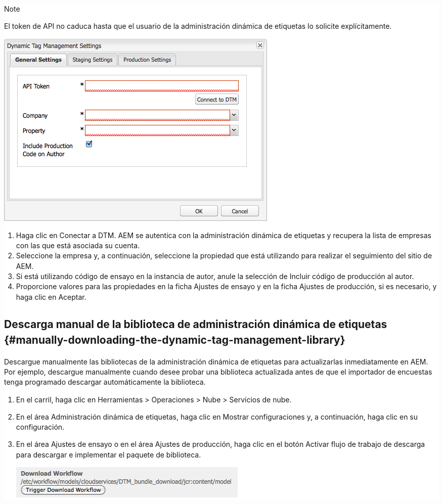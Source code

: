    >[!NOTE]
   >
   >El token de API no caduca hasta que el usuario de la administración dinámica de etiquetas lo solicite explícitamente.

   ![chlimage_1-355](assets/chlimage_1-355.png)

1. Haga clic en Conectar a DTM. AEM se autentica con la administración dinámica de etiquetas y recupera la lista de empresas con las que está asociada su cuenta.
1. Seleccione la empresa y, a continuación, seleccione la propiedad que está utilizando para realizar el seguimiento del sitio de AEM.
1. Si está utilizando código de ensayo en la instancia de autor, anule la selección de Incluir código de producción al autor.
1. Proporcione valores para las propiedades en la ficha Ajustes de ensayo y en la ficha Ajustes de producción, si es necesario, y haga clic en Aceptar.

## Descarga manual de la biblioteca de administración dinámica de etiquetas {#manually-downloading-the-dynamic-tag-management-library}

Descargue manualmente las bibliotecas de la administración dinámica de etiquetas para actualizarlas inmediatamente en AEM. Por ejemplo, descargue manualmente cuando desee probar una biblioteca actualizada antes de que el importador de encuestas tenga programado descargar automáticamente la biblioteca.

1. En el carril, haga clic en Herramientas > Operaciones > Nube > Servicios de nube.
1. En el área Administración dinámica de etiquetas, haga clic en Mostrar configuraciones y, a continuación, haga clic en su configuración.
1. En el área Ajustes de ensayo o en el área Ajustes de producción, haga clic en el botón Activar flujo de trabajo de descarga para descargar e implementar el paquete de biblioteca.

   ![chlimage_1-356](assets/chlimage_1-356.png)
